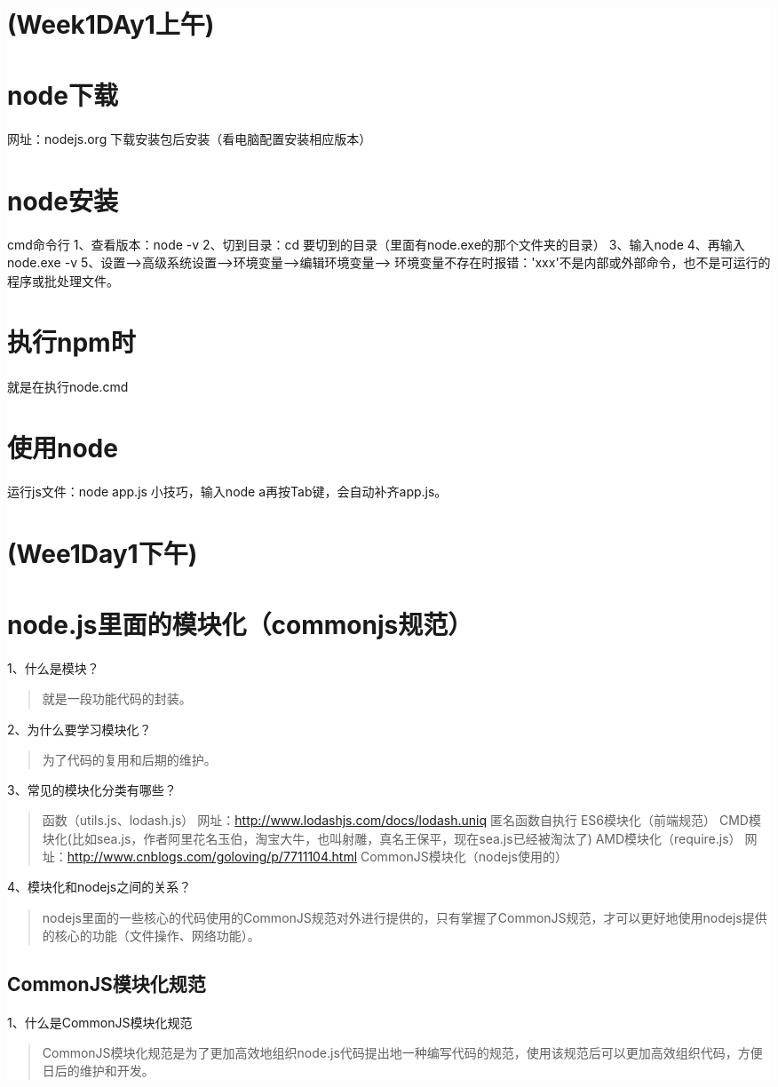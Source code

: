 # (Week1DAy1上午)

# node下载
网址：nodejs.org
下载安装包后安装（看电脑配置安装相应版本）
# node安装
cmd命令行
1、查看版本：node -v
2、切到目录：cd 要切到的目录（里面有node.exe的那个文件夹的目录）
3、输入node
4、再输入node.exe -v
5、设置-->高级系统设置-->环境变量-->编辑环境变量-->
环境变量不存在时报错：'xxx'不是内部或外部命令，也不是可运行的程序或批处理文件。
# 执行npm时
就是在执行node.cmd
# 使用node
运行js文件：node app.js
小技巧，输入node a再按Tab键，会自动补齐app.js。

# (Wee1Day1下午)

# node.js里面的模块化（commonjs规范）
1、什么是模块？
> 就是一段功能代码的封装。

2、为什么要学习模块化？
> 为了代码的复用和后期的维护。

3、常见的模块化分类有哪些？
> 函数（utils.js、lodash.js）
网址：http://www.lodashjs.com/docs/lodash.uniq
> 匿名函数自执行
> ES6模块化（前端规范）
> CMD模块化(比如sea.js，作者阿里花名玉伯，淘宝大牛，也叫射雕，真名王保平，现在sea.js已经被淘汰了)
> AMD模块化（require.js）
网址：http://www.cnblogs.com/goloving/p/7711104.html
> CommonJS模块化（nodejs使用的）

4、模块化和nodejs之间的关系？
> nodejs里面的一些核心的代码使用的CommonJS规范对外进行提供的，只有掌握了CommonJS规范，才可以更好地使用nodejs提供的核心的功能（文件操作、网络功能）。

## CommonJS模块化规范
1、什么是CommonJS模块化规范
> CommonJS模块化规范是为了更加高效地组织node.js代码提出地一种编写代码的规范，使用该规范后可以更加高效组织代码，方便日后的维护和开发。
